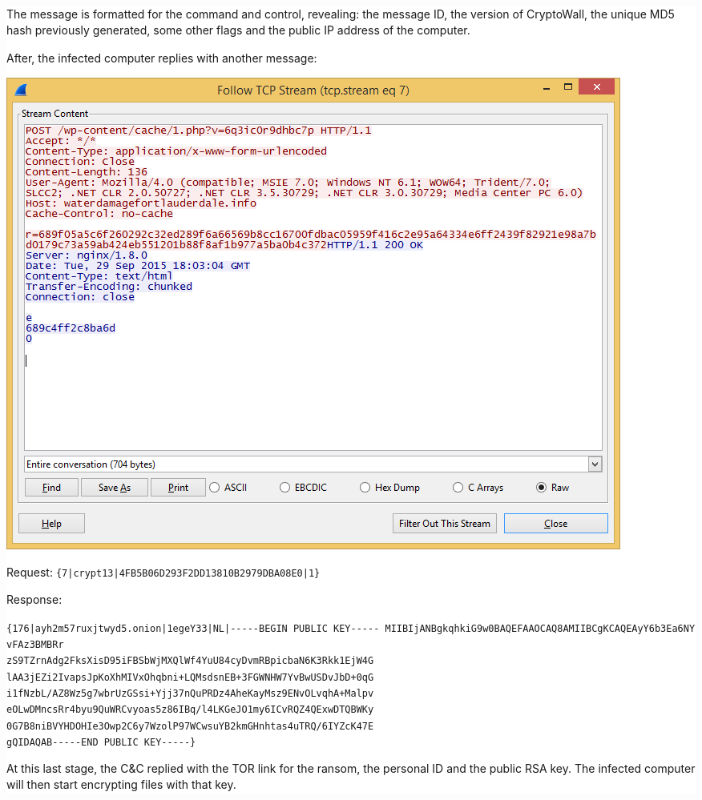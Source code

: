 The message is formatted for the command and control, revealing: the message ID, the version of CryptoWall, the unique MD5 hash previously generated, some other flags and the public IP address of the computer.

After, the infected computer replies with another message:

![first-message](/images/2015/first-message.png)

Request: `{7|crypt13|4FB5B06D293F2DD13810B2979DBA08E0|1}`

Response:

```
{176|ayh2m57ruxjtwyd5.onion|1egeY33|NL|-----BEGIN PUBLIC KEY----- MIIBIjANBgkqhkiG9w0BAQEFAAOCAQ8AMIIBCgKCAQEAyY6b3Ea6NYvFAz3BMBRr
zS9TZrnAdg2FksXisD95iFBSbWjMXQlWf4YuU84cyDvmRBpicbaN6K3Rkk1EjW4G
lAA3jEZi2IvapsJpKoXhMIVxOhqbni+LQMsdsnEB+3FGWNHW7YvBwUSDvJbD+0qG
i1fNzbL/AZ8Wz5g7wbrUzGSsi+Yjj37nQuPRDz4AheKayMsz9ENvOLvqhA+Malpv
eOLwDMncsRr4byu9QuWRCvyoas5z86IBq/l4LKGeJO1my6ICvRQZ4QExwDTQBWKy
0G7B8niBVYHDOHIe3Owp2C6y7WzolP97WCwsuYB2kmGHnhtas4uTRQ/6IYZcK47E
gQIDAQAB-----END PUBLIC KEY-----}
```

At this last stage, the C&C replied with the TOR link for the ransom, the personal ID and the public RSA key. The infected computer will then start encrypting files with that key.
